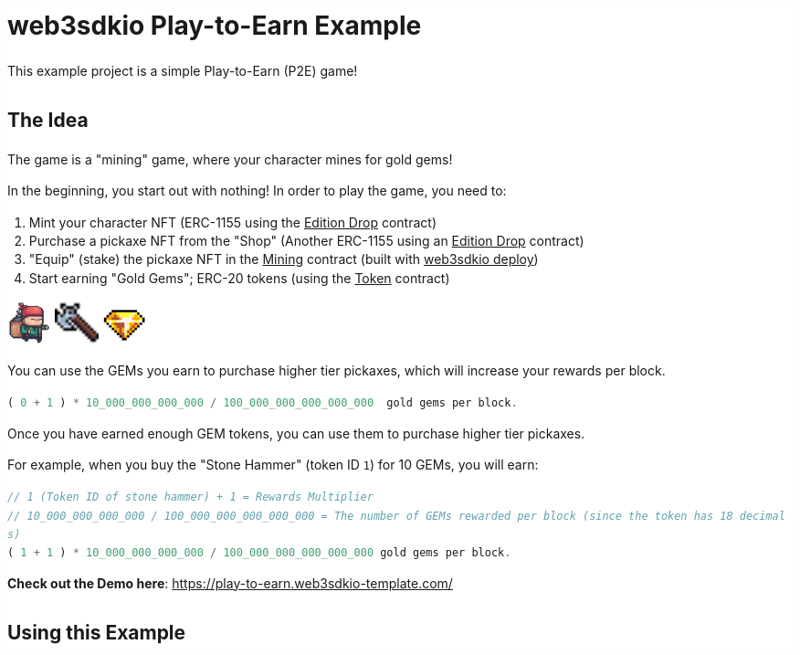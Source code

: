 # web3sdkio Play-to-Earn Example

This example project is a simple Play-to-Earn (P2E) game!

## The Idea

The game is a "mining" game, where your character mines for gold gems!

In the beginning, you start out with nothing! In order to play the game, you need to:

1. Mint your character NFT (ERC-1155 using the [Edition Drop](https://docs.web3sdk.io/pre-built-contracts/edition-drop) contract)
2. Purchase a pickaxe NFT from the "Shop" (Another ERC-1155 using an [Edition Drop](https://docs.web3sdk.io/pre-built-contracts/edition-drop) contract)
3. "Equip" (stake) the pickaxe NFT in the [Mining](./contracts/contracts/Mining.sol) contract (built with [web3sdkio deploy](https://docs.web3sdk.io/web3sdkio-deploy))
4. Start earning "Gold Gems"; ERC-20 tokens (using the [Token](https://docs.web3sdk.io/pre-built-contracts/token) contract)


<img src='./application/public/mine.gif' height='48'>
<img src='./application/public/pickaxe.png'  height='48'>
<img src='./application/public/gold-gem.png' height='48'>

You can use the GEMs you earn to purchase higher tier pickaxes, which will increase your rewards per block.

```js
( 0 + 1 ) * 10_000_000_000_000 / 100_000_000_000_000_000  gold gems per block.
```

Once you have earned enough GEM tokens, you can use them to purchase higher tier pickaxes.

For example, when you buy the "Stone Hammer" (token ID `1`) for 10 GEMs, you will earn:

```js
// 1 (Token ID of stone hammer) + 1 = Rewards Multiplier
// 10_000_000_000_000 / 100_000_000_000_000_000 = The number of GEMs rewarded per block (since the token has 18 decimals)
( 1 + 1 ) * 10_000_000_000_000 / 100_000_000_000_000_000 gold gems per block.
```

**Check out the Demo here**: https://play-to-earn.web3sdkio-template.com/

## Using this Example
